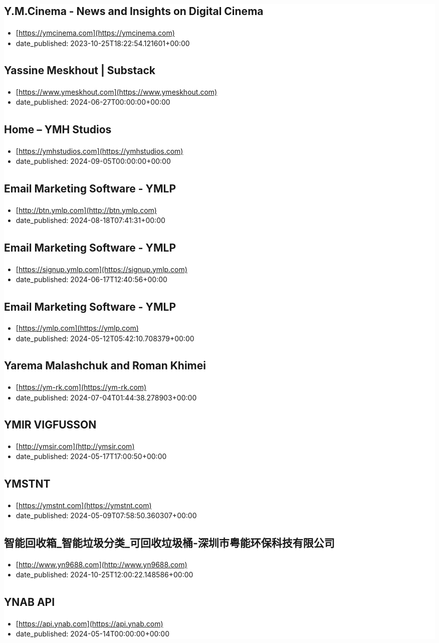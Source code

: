  ## Y.M.Cinema - News and Insights on Digital Cinema
 - [https://ymcinema.com](https://ymcinema.com)
 - date_published: 2023-10-25T18:22:54.121601+00:00

 ## Yassine Meskhout | Substack
 - [https://www.ymeskhout.com](https://www.ymeskhout.com)
 - date_published: 2024-06-27T00:00:00+00:00

 ## Home – YMH Studios
 - [https://ymhstudios.com](https://ymhstudios.com)
 - date_published: 2024-09-05T00:00:00+00:00

 ## Email Marketing Software - YMLP
 - [http://btn.ymlp.com](http://btn.ymlp.com)
 - date_published: 2024-08-18T07:41:31+00:00

 ## Email Marketing Software - YMLP
 - [https://signup.ymlp.com](https://signup.ymlp.com)
 - date_published: 2024-06-17T12:40:56+00:00

 ## Email Marketing Software - YMLP
 - [https://ymlp.com](https://ymlp.com)
 - date_published: 2024-05-12T05:42:10.708379+00:00

 ## Yarema Malashchuk and Roman Khimei
 - [https://ym-rk.com](https://ym-rk.com)
 - date_published: 2024-07-04T01:44:38.278903+00:00

 ## YMIR VIGFUSSON
 - [http://ymsir.com](http://ymsir.com)
 - date_published: 2024-05-17T17:00:50+00:00

 ## YMSTNT
 - [https://ymstnt.com](https://ymstnt.com)
 - date_published: 2024-05-09T07:58:50.360307+00:00

 ## 智能回收箱_智能垃圾分类_可回收垃圾桶-深圳市粤能环保科技有限公司
 - [http://www.yn9688.com](http://www.yn9688.com)
 - date_published: 2024-10-25T12:00:22.148586+00:00

 ## YNAB API
 - [https://api.ynab.com](https://api.ynab.com)
 - date_published: 2024-05-14T00:00:00+00:00
